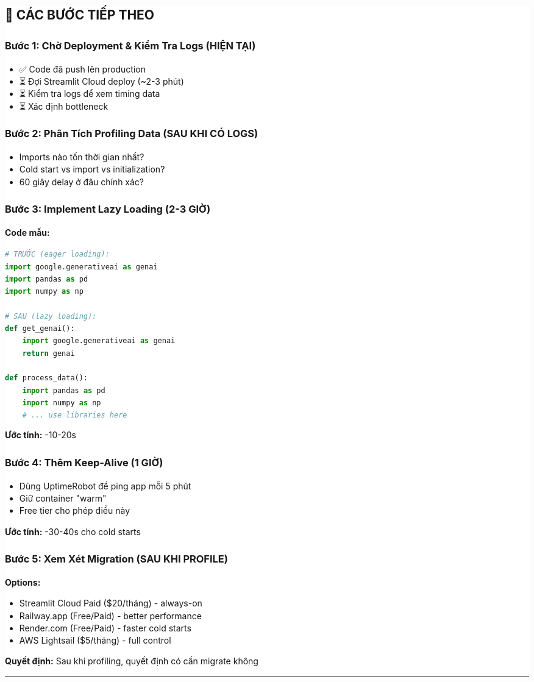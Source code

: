 
## 🚀 CÁC BƯỚC TIẾP THEO

### **Bước 1: Chờ Deployment & Kiểm Tra Logs** (HIỆN TẠI)
- ✅ Code đã push lên production
- ⏳ Đợi Streamlit Cloud deploy (~2-3 phút)
- ⏳ Kiểm tra logs để xem timing data
- ⏳ Xác định bottleneck

### **Bước 2: Phân Tích Profiling Data** (SAU KHI CÓ LOGS)
- Imports nào tốn thời gian nhất?
- Cold start vs import vs initialization?
- 60 giây delay ở đâu chính xác?

### **Bước 3: Implement Lazy Loading** (2-3 GIỜ)
**Code mẫu:**
```python
# TRƯỚC (eager loading):
import google.generativeai as genai
import pandas as pd
import numpy as np

# SAU (lazy loading):
def get_genai():
    import google.generativeai as genai
    return genai

def process_data():
    import pandas as pd
    import numpy as np
    # ... use libraries here
```

**Ước tính:** -10-20s

### **Bước 4: Thêm Keep-Alive** (1 GIỜ)
- Dùng UptimeRobot để ping app mỗi 5 phút
- Giữ container "warm"
- Free tier cho phép điều này

**Ước tính:** -30-40s cho cold starts

### **Bước 5: Xem Xét Migration** (SAU KHI PROFILE)
**Options:**
- Streamlit Cloud Paid ($20/tháng) - always-on
- Railway.app (Free/Paid) - better performance
- Render.com (Free/Paid) - faster cold starts
- AWS Lightsail ($5/tháng) - full control

**Quyết định:** Sau khi profiling, quyết định có cần migrate không

---